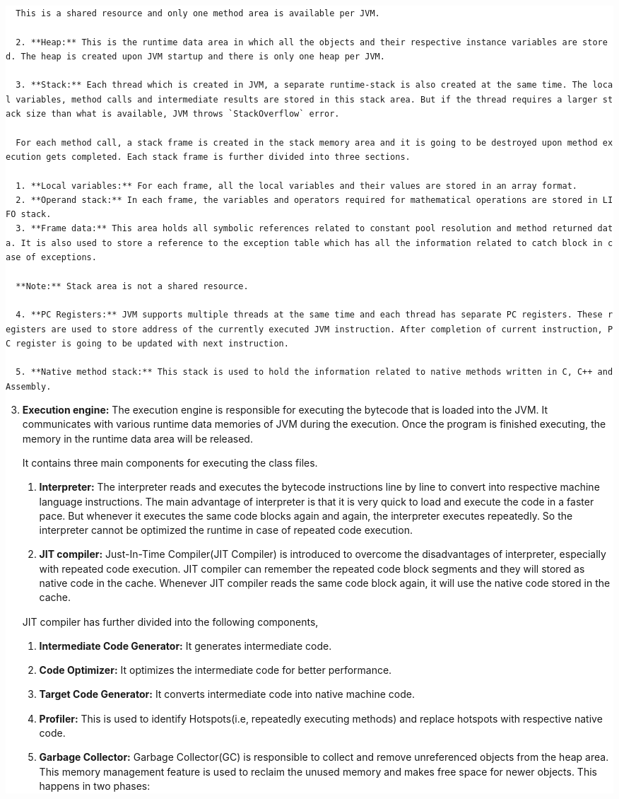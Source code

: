       This is a shared resource and only one method area is available per JVM.

      2. **Heap:** This is the runtime data area in which all the objects and their respective instance variables are stored. The heap is created upon JVM startup and there is only one heap per JVM.

      3. **Stack:** Each thread which is created in JVM, a separate runtime-stack is also created at the same time. The local variables, method calls and intermediate results are stored in this stack area. But if the thread requires a larger stack size than what is available, JVM throws `StackOverflow` error.

      For each method call, a stack frame is created in the stack memory area and it is going to be destroyed upon method execution gets completed. Each stack frame is further divided into three sections.

      1. **Local variables:** For each frame, all the local variables and their values are stored in an array format.
      2. **Operand stack:** In each frame, the variables and operators required for mathematical operations are stored in LIFO stack.
      3. **Frame data:** This area holds all symbolic references related to constant pool resolution and method returned data. It is also used to store a reference to the exception table which has all the information related to catch block in case of exceptions.

      **Note:** Stack area is not a shared resource.

      4. **PC Registers:** JVM supports multiple threads at the same time and each thread has separate PC registers. These registers are used to store address of the currently executed JVM instruction. After completion of current instruction, PC register is going to be updated with next instruction.

      5. **Native method stack:** This stack is used to hold the information related to native methods written in C, C++ and Assembly.

   3. **Execution engine:** The execution engine is responsible for executing the bytecode that is loaded into the JVM. It communicates with various runtime data memories of JVM during the execution. Once the program is finished executing, the memory in the runtime data area will be released.

      It contains three main components for executing the class files.

      1. **Interpreter:** The interpreter reads and executes the bytecode instructions line by line to convert into respective machine language instructions. The main advantage of interpreter is that it is very quick to load and execute the code in a faster pace. But whenever it executes the same code blocks again and again, the interpreter executes repeatedly. So the interpreter cannot be optimized the runtime in case of repeated code execution.

      2. **JIT compiler:** Just-In-Time Compiler(JIT Compiler) is introduced to overcome the disadvantages of interpreter, especially with repeated code execution. JIT compiler can remember the repeated code block segments and they will stored as native code in the cache. Whenever JIT compiler reads the same code block again, it will use the native code stored in the cache.

      JIT compiler has further divided into the following components,

      1. **Intermediate Code Generator:** It generates intermediate code.
      2. **Code Optimizer:** It optimizes the intermediate code for better performance.
      3. **Target Code Generator:** It converts intermediate code into native machine code.
      4. **Profiler:** This is used to identify Hotspots(i.e, repeatedly executing methods) and replace hotspots with respective native code.

      5. **Garbage Collector:** Garbage Collector(GC) is responsible to collect and remove unreferenced objects from the heap area. This memory management feature is used to reclaim the unused memory and makes free space for newer objects. This happens in two phases:
